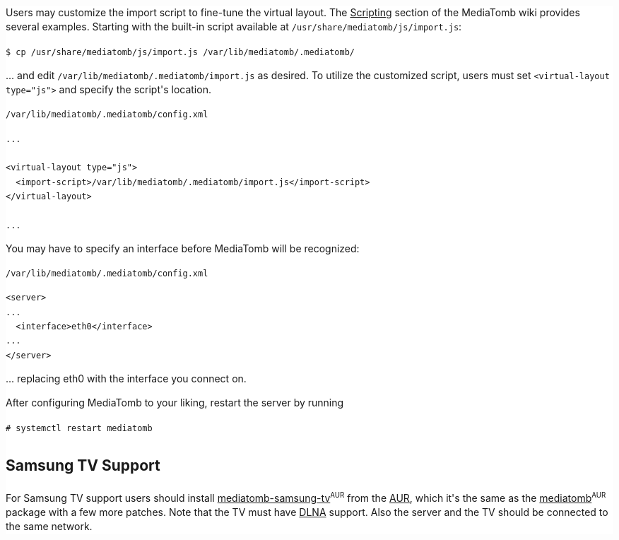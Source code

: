 Users may customize the import script to fine-tune the virtual layout. The [Scripting](http://mediatomb.cc/dokuwiki/scripting:scripting) section of the MediaTomb wiki provides several examples. Starting with the built-in script available at `/usr/share/mediatomb/js/import.js`:

```
$ cp /usr/share/mediatomb/js/import.js /var/lib/mediatomb/.mediatomb/

```

... and edit `/var/lib/mediatomb/.mediatomb/import.js` as desired. To utilize the customized script, users must set `<virtual-layout type="js">` and specify the script's location.

```
/var/lib/mediatomb/.mediatomb/config.xml

```

```
...

<virtual-layout type="js">
  <import-script>/var/lib/mediatomb/.mediatomb/import.js</import-script>
</virtual-layout>

...

```

You may have to specify an interface before MediaTomb will be recognized:

```
/var/lib/mediatomb/.mediatomb/config.xml

```

```
<server>
...
  <interface>eth0</interface>
...
</server>

```

... replacing eth0 with the interface you connect on.

After configuring MediaTomb to your liking, restart the server by running

```
# systemctl restart mediatomb

```

## Samsung TV Support

For Samsung TV support users should install [mediatomb-samsung-tv](https://aur.archlinux.org/packages/mediatomb-samsung-tv/)<sup><small>AUR</small></sup> from the [AUR](/index.php/AUR "AUR"), which it's the same as the [mediatomb](https://aur.archlinux.org/packages/mediatomb/)<sup><small>AUR</small></sup> package with a few more patches. Note that the TV must have [DLNA](http://en.wikipedia.org/wiki/Digital_Living_Network_Alliance) support. Also the server and the TV should be connected to the same network.
